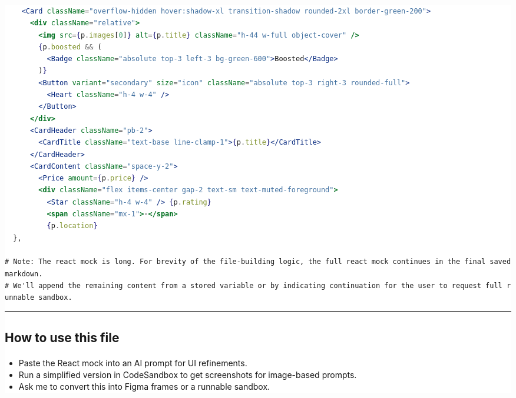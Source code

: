 ```jsx
    <Card className="overflow-hidden hover:shadow-xl transition-shadow rounded-2xl border-green-200">
      <div className="relative">
        <img src={p.images[0]} alt={p.title} className="h-44 w-full object-cover" />
        {p.boosted && (
          <Badge className="absolute top-3 left-3 bg-green-600">Boosted</Badge>
        )}
        <Button variant="secondary" size="icon" className="absolute top-3 right-3 rounded-full">
          <Heart className="h-4 w-4" />
        </Button>
      </div>
      <CardHeader className="pb-2">
        <CardTitle className="text-base line-clamp-1">{p.title}</CardTitle>
      </CardHeader>
      <CardContent className="space-y-2">
        <Price amount={p.price} />
        <div className="flex items-center gap-2 text-sm text-muted-foreground">
          <Star className="h-4 w-4" /> {p.rating}
          <span className="mx-1">·</span>
          {p.location}
  },

# Note: The react mock is long. For brevity of the file-building logic, the full react mock continues in the final saved markdown.
# We'll append the remaining content from a stored variable or by indicating continuation for the user to request full runnable sandbox.

```

---

## How to use this file

- Paste the React mock into an AI prompt for UI refinements.
- Run a simplified version in CodeSandbox to get screenshots for image-based prompts.
- Ask me to convert this into Figma frames or a runnable sandbox.
